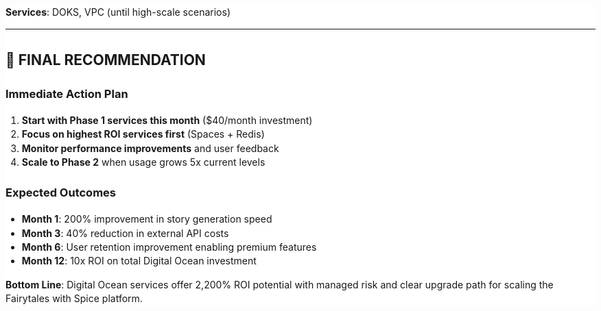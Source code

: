 **Services**: DOKS, VPC (until high-scale scenarios)

---

## 🎯 **FINAL RECOMMENDATION**

### **Immediate Action Plan**
1. **Start with Phase 1 services this month** ($40/month investment)
2. **Focus on highest ROI services first** (Spaces + Redis)
3. **Monitor performance improvements** and user feedback
4. **Scale to Phase 2** when usage grows 5x current levels

### **Expected Outcomes**
- **Month 1**: 200% improvement in story generation speed
- **Month 3**: 40% reduction in external API costs
- **Month 6**: User retention improvement enabling premium features
- **Month 12**: 10x ROI on total Digital Ocean investment

**Bottom Line**: Digital Ocean services offer 2,200% ROI potential with managed risk and clear upgrade path for scaling the Fairytales with Spice platform.